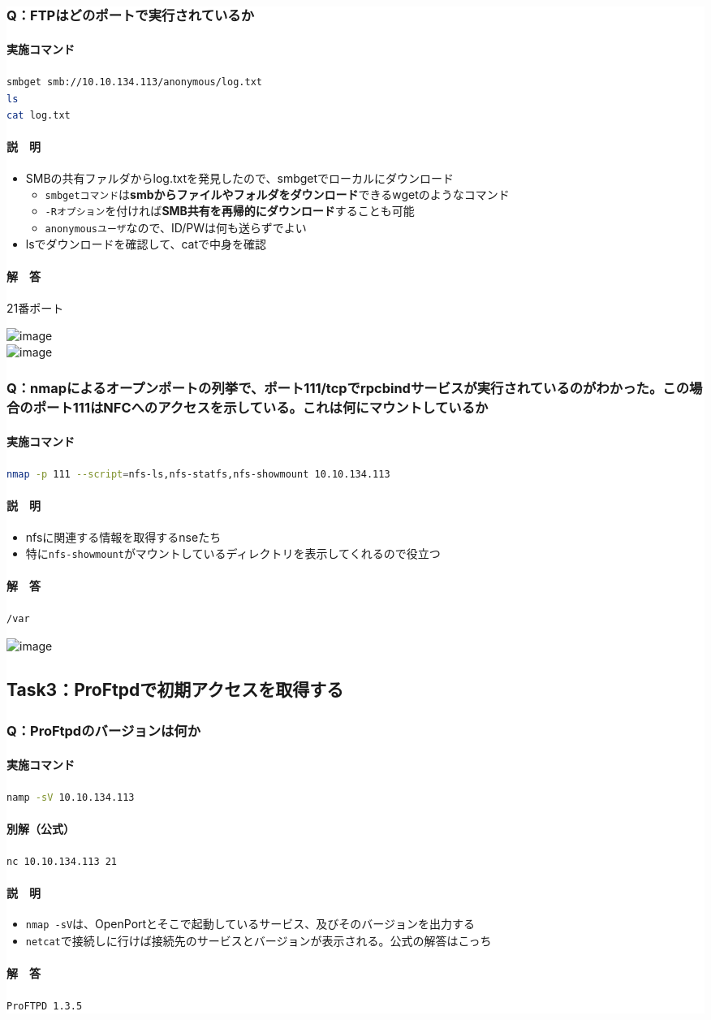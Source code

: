 ### Q：FTPはどのポートで実行されているか
#### 実施コマンド
```bash
smbget smb://10.10.134.113/anonymous/log.txt
ls
cat log.txt
```
#### 説　明
- SMBの共有ファルダからlog.txtを発見したので、smbgetでローカルにダウンロード
  - `smbgetコマンド`は**smbからファイルやフォルダをダウンロード**できるwgetのようなコマンド
  - `-Rオプション`を付ければ**SMB共有を再帰的にダウンロード**することも可能
  - `anonymousユーザ`なので、ID/PWは何も送らずでよい
- lsでダウンロードを確認して、catで中身を確認
#### 解　答
21番ポート
  
![image](https://github.com/y-uoh/THM/assets/169203901/b9f51db6-c546-40d1-8588-5a1c4541a4e3)  
![image](https://github.com/y-uoh/THM/assets/169203901/d643274c-90a5-4741-9015-e7f1f0356c72)
  
### Q：nmapによるオープンポートの列挙で、ポート111/tcpでrpcbindサービスが実行されているのがわかった。この場合のポート111はNFCへのアクセスを示している。これは何にマウントしているか
#### 実施コマンド
```bash
nmap -p 111 --script=nfs-ls,nfs-statfs,nfs-showmount 10.10.134.113
```
#### 説　明
- nfsに関連する情報を取得するnseたち
- 特に`nfs-showmount`がマウントしているディレクトリを表示してくれるので役立つ
#### 解　答
`/var`  
  
![image](https://github.com/y-uoh/THM/assets/169203901/fa9de575-40ed-4a0e-aa58-415770d2001b)  
  
## Task3：ProFtpdで初期アクセスを取得する
### Q：ProFtpdのバージョンは何か
#### 実施コマンド
```bash
namp -sV 10.10.134.113
```
#### 別解（公式）
```bash
nc 10.10.134.113 21
```
#### 説　明
- `nmap -sV`は、OpenPortとそこで起動しているサービス、及びそのバージョンを出力する
- `netcat`で接続しに行けば接続先のサービスとバージョンが表示される。公式の解答はこっち
#### 解　答
`ProFTPD 1.3.5`  
  